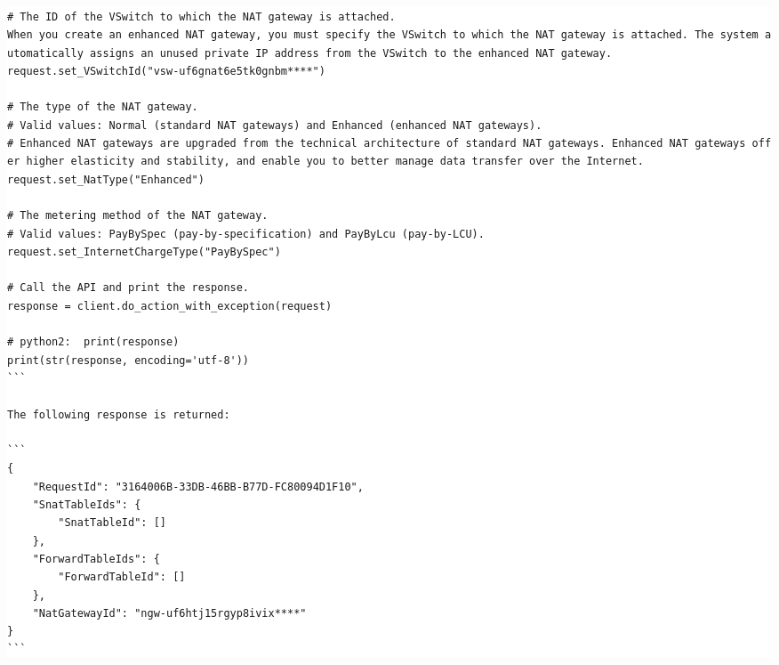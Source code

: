     # The ID of the VSwitch to which the NAT gateway is attached.
    When you create an enhanced NAT gateway, you must specify the VSwitch to which the NAT gateway is attached. The system automatically assigns an unused private IP address from the VSwitch to the enhanced NAT gateway.
    request.set_VSwitchId("vsw-uf6gnat6e5tk0gnbm****")
    
    # The type of the NAT gateway.
    # Valid values: Normal (standard NAT gateways) and Enhanced (enhanced NAT gateways).
    # Enhanced NAT gateways are upgraded from the technical architecture of standard NAT gateways. Enhanced NAT gateways offer higher elasticity and stability, and enable you to better manage data transfer over the Internet.
    request.set_NatType("Enhanced")
    
    # The metering method of the NAT gateway.
    # Valid values: PayBySpec (pay-by-specification) and PayByLcu (pay-by-LCU).
    request.set_InternetChargeType("PayBySpec")
    
    # Call the API and print the response.
    response = client.do_action_with_exception(request)
    
    # python2:  print(response)
    print(str(response, encoding='utf-8'))
    ```

    The following response is returned:

    ```
    {
        "RequestId": "3164006B-33DB-46BB-B77D-FC80094D1F10",
        "SnatTableIds": {
            "SnatTableId": []
        },
        "ForwardTableIds": {
            "ForwardTableId": []
        },
        "NatGatewayId": "ngw-uf6htj15rgyp8ivix****"
    }
    ```
